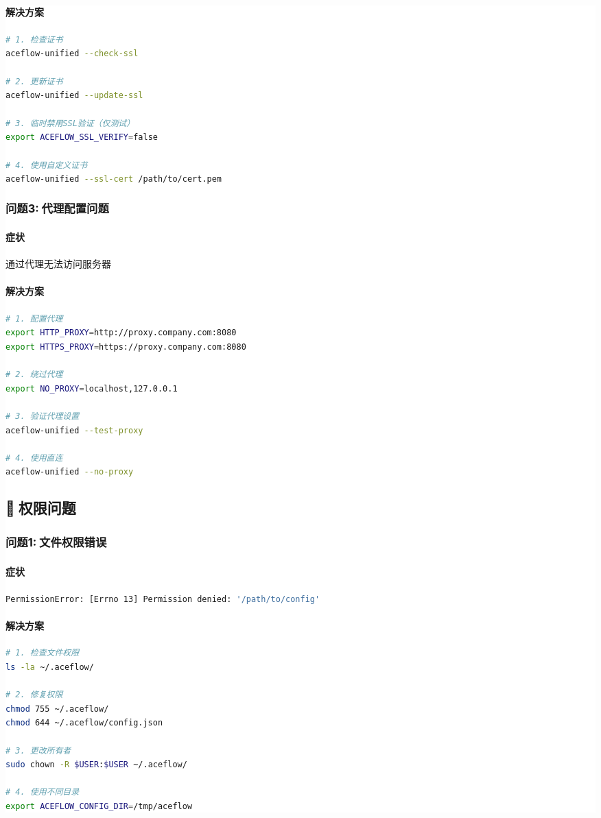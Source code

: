 #### 解决方案

```bash
# 1. 检查证书
aceflow-unified --check-ssl

# 2. 更新证书
aceflow-unified --update-ssl

# 3. 临时禁用SSL验证（仅测试）
export ACEFLOW_SSL_VERIFY=false

# 4. 使用自定义证书
aceflow-unified --ssl-cert /path/to/cert.pem
```

### 问题3: 代理配置问题

#### 症状
通过代理无法访问服务器

#### 解决方案

```bash
# 1. 配置代理
export HTTP_PROXY=http://proxy.company.com:8080
export HTTPS_PROXY=https://proxy.company.com:8080

# 2. 绕过代理
export NO_PROXY=localhost,127.0.0.1

# 3. 验证代理设置
aceflow-unified --test-proxy

# 4. 使用直连
aceflow-unified --no-proxy
```

## 🔐 权限问题

### 问题1: 文件权限错误

#### 症状
```bash
PermissionError: [Errno 13] Permission denied: '/path/to/config'
```

#### 解决方案

```bash
# 1. 检查文件权限
ls -la ~/.aceflow/

# 2. 修复权限
chmod 755 ~/.aceflow/
chmod 644 ~/.aceflow/config.json

# 3. 更改所有者
sudo chown -R $USER:$USER ~/.aceflow/

# 4. 使用不同目录
export ACEFLOW_CONFIG_DIR=/tmp/aceflow
```
